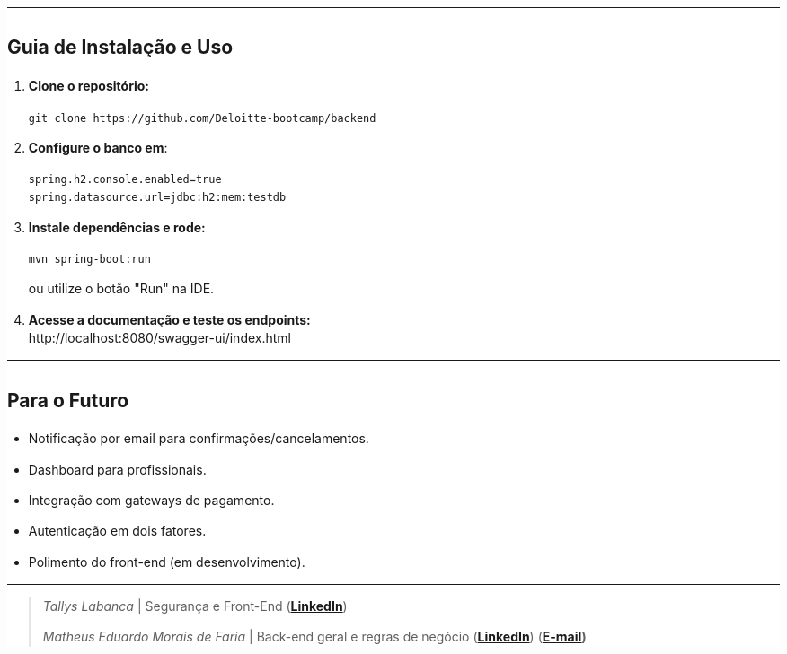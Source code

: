 
----------

## Guia de Instalação e Uso

1.  **Clone o repositório:**
    
    ```
    git clone https://github.com/Deloitte-bootcamp/backend
    ```
    
2.  **Configure o banco em**:
    
    ```
    spring.h2.console.enabled=true
    spring.datasource.url=jdbc:h2:mem:testdb
    ```
    
3.  **Instale dependências e rode:**
    
    ```
    mvn spring-boot:run
    ```
    
    ou utilize o botão "Run" na IDE.
    
4.  **Acesse a documentação e teste os endpoints:**  
    [http://localhost:8080/swagger-ui/index.html](http://localhost:8080/swagger-ui/index.html)
    

----------

## Para o Futuro

-   Notificação por email para confirmações/cancelamentos.
    
-   Dashboard para profissionais.
    
-   Integração com gateways de pagamento.
    
-   Autenticação em dois fatores.
    
-   Polimento do front-end (em desenvolvimento).
    

----------

> *Tallys Labanca*  |  Segurança e Front-End
> (**[**LinkedIn**](https://www.linkedin.com/in/tallys-labanca/)**)
> 
>  *Matheus Eduardo Morais de Faria* | Back-end geral e regras de negócio  (**[**LinkedIn**](https://www.linkedin.com/in/matheusedu7)**)   ([**E-mail**](matheuseduardo_1994@hotmail.com)**)**
